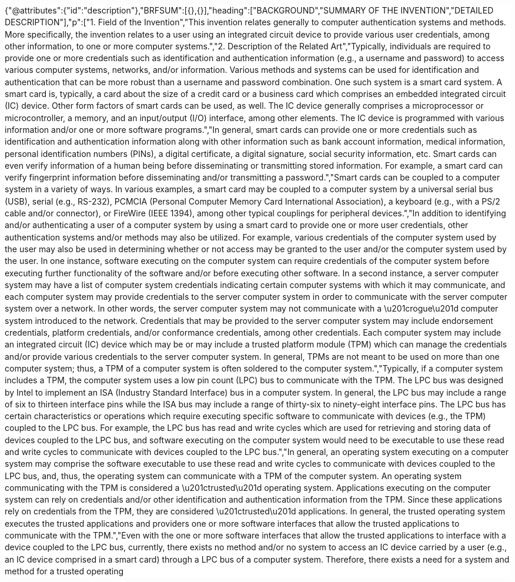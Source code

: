 {"@attributes":{"id":"description"},"BRFSUM":[{},{}],"heading":["BACKGROUND","SUMMARY OF THE INVENTION","DETAILED DESCRIPTION"],"p":["1. Field of the Invention","This invention relates generally to computer authentication systems and methods. More specifically, the invention relates to a user using an integrated circuit device to provide various user credentials, among other information, to one or more computer systems.","2. Description of the Related Art","Typically, individuals are required to provide one or more credentials such as identification and authentication information (e.g., a username and password) to access various computer systems, networks, and\/or information. Various methods and systems can be used for identification and authentication that can be more robust than a username and password combination. One such system is a smart card system. A smart card is, typically, a card about the size of a credit card or a business card which comprises an embedded integrated circuit (IC) device. Other form factors of smart cards can be used, as well. The IC device generally comprises a microprocessor or microcontroller, a memory, and an input\/output (I\/O) interface, among other elements. The IC device is programmed with various information and\/or one or more software programs.","In general, smart cards can provide one or more credentials such as identification and authentication information along with other information such as bank account information, medical information, personal identification numbers (PINs), a digital certificate, a digital signature, social security information, etc. Smart cards can even verify information of a human being before disseminating or transmitting stored information. For example, a smart card can verify fingerprint information before disseminating and\/or transmitting a password.","Smart cards can be coupled to a computer system in a variety of ways. In various examples, a smart card may be coupled to a computer system by a universal serial bus (USB), serial (e.g., RS-232), PCMCIA (Personal Computer Memory Card International Association), a keyboard (e.g., with a PS\/2 cable and\/or connector), or FireWire (IEEE 1394), among other typical couplings for peripheral devices.","In addition to identifying and\/or authenticating a user of a computer system by using a smart card to provide one or more user credentials, other authentication systems and\/or methods may also be utilized. For example, various credentials of the computer system used by the user may also be used in determining whether or not access may be granted to the user and\/or the computer system used by the user. In one instance, software executing on the computer system can require credentials of the computer system before executing further functionality of the software and\/or before executing other software. In a second instance, a server computer system may have a list of computer system credentials indicating certain computer systems with which it may communicate, and each computer system may provide credentials to the server computer system in order to communicate with the server computer system over a network. In other words, the server computer system may not communicate with a \u201crogue\u201d computer system introduced to the network. Credentials that may be provided to the server computer system may include endorsement credentials, platform credentials, and\/or conformance credentials, among other credentials. Each computer system may include an integrated circuit (IC) device which may be or may include a trusted platform module (TPM) which can manage the credentials and\/or provide various credentials to the server computer system. In general, TPMs are not meant to be used on more than one computer system; thus, a TPM of a computer system is often soldered to the computer system.","Typically, if a computer system includes a TPM, the computer system uses a low pin count (LPC) bus to communicate with the TPM. The LPC bus was designed by Intel to implement an ISA (Industry Standard Interface) bus in a computer system. In general, the LPC bus may include a range of six to thirteen interface pins while the ISA bus may include a range of thirty-six to ninety-eight interface pins. The LPC bus has certain characteristics or operations which require executing specific software to communicate with devices (e.g., the TPM) coupled to the LPC bus. For example, the LPC bus has read and write cycles which are used for retrieving and storing data of devices coupled to the LPC bus, and software executing on the computer system would need to be executable to use these read and write cycles to communicate with devices coupled to the LPC bus.","In general, an operating system executing on a computer system may comprise the software executable to use these read and write cycles to communicate with devices coupled to the LPC bus, and, thus, the operating system can communicate with a TPM of the computer system. An operating system communicating with the TPM is considered a \u201ctrusted\u201d operating system. Applications executing on the computer system can rely on credentials and\/or other identification and authentication information from the TPM. Since these applications rely on credentials from the TPM, they are considered \u201ctrusted\u201d applications. In general, the trusted operating system executes the trusted applications and providers one or more software interfaces that allow the trusted applications to communicate with the TPM.","Even with the one or more software interfaces that allow the trusted applications to interface with a device coupled to the LPC bus, currently, there exists no method and\/or no system to access an IC device carried by a user (e.g., an IC device comprised in a smart card) through a LPC bus of a computer system. Therefore, there exists a need for a system and method for a trusted operating